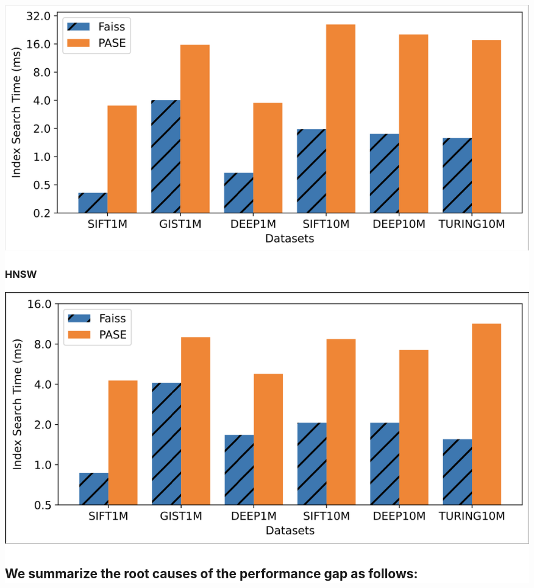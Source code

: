 ![plot](results/ivfpq_SearchTime.png)
### HNSW
![plot](results/HNSW_SearchTime.png)



## We summarize the root causes of the performance gap as follows:
